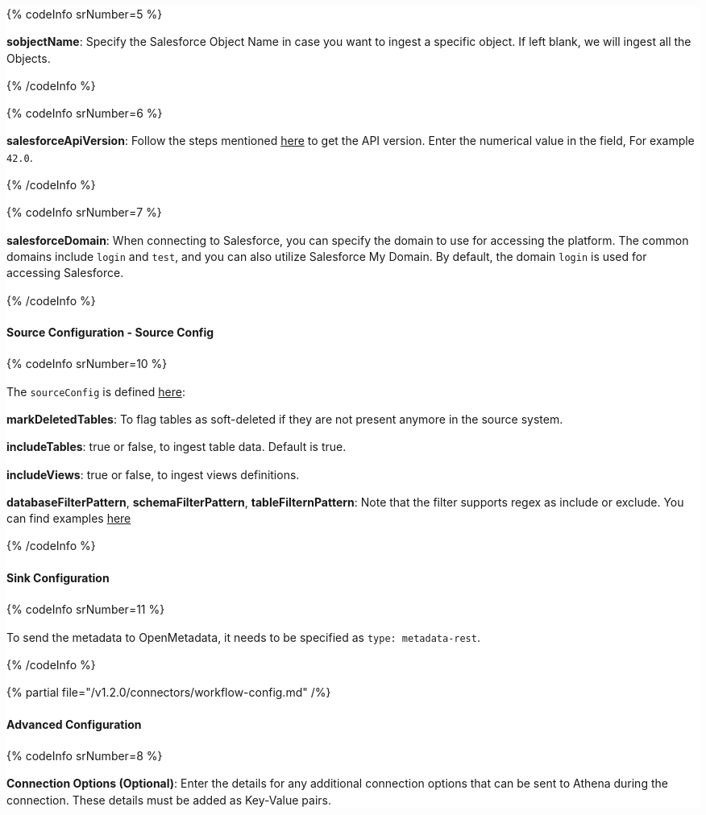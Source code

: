 {% codeInfo srNumber=5 %}

**sobjectName**: Specify the Salesforce Object Name in case you want to ingest a specific object.  If left blank, we will ingest all the Objects.

{% /codeInfo %}

{% codeInfo srNumber=6 %}

**salesforceApiVersion**: Follow the steps mentioned [here](https://help.salesforce.com/s/articleView?id=000386929&type=1) to get the API version. Enter the numerical value in the field, For example `42.0`.

{% /codeInfo %}

{% codeInfo srNumber=7 %}

**salesforceDomain**: When connecting to Salesforce, you can specify the domain to use for accessing the platform. The common domains include `login` and `test`, and you can also utilize Salesforce My Domain.
By default, the domain `login` is used for accessing Salesforce.

{% /codeInfo %}

#### Source Configuration - Source Config

{% codeInfo srNumber=10 %}

The `sourceConfig` is defined [here](https://github.com/open-metadata/OpenMetadata/blob/main/openmetadata-spec/src/main/resources/json/schema/metadataIngestion/databaseServiceMetadataPipeline.json):

**markDeletedTables**: To flag tables as soft-deleted if they are not present anymore in the source system.

**includeTables**: true or false, to ingest table data. Default is true.

**includeViews**: true or false, to ingest views definitions.

**databaseFilterPattern**, **schemaFilterPattern**, **tableFilternPattern**: Note that the filter supports regex as include or exclude. You can find examples [here](/connectors/ingestion/workflows/metadata/filter-patterns/database)

{% /codeInfo %}

#### Sink Configuration

{% codeInfo srNumber=11 %}

To send the metadata to OpenMetadata, it needs to be specified as `type: metadata-rest`.

{% /codeInfo %}

{% partial file="/v1.2.0/connectors/workflow-config.md" /%}

#### Advanced Configuration

{% codeInfo srNumber=8 %}

**Connection Options (Optional)**: Enter the details for any additional connection options that can be sent to Athena during the connection. These details must be added as Key-Value pairs.
